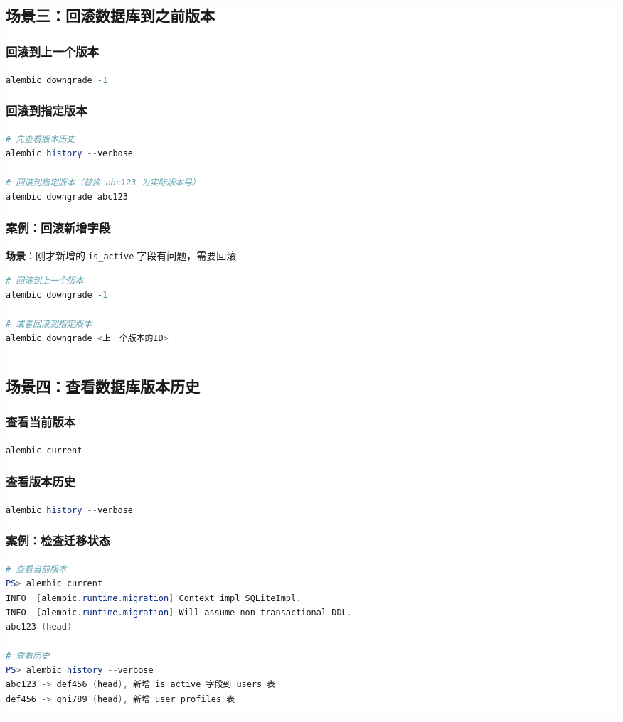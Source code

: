 
## 场景三：回滚数据库到之前版本

### 回滚到上一个版本
```powershell
alembic downgrade -1
```

### 回滚到指定版本
```powershell
# 先查看版本历史
alembic history --verbose

# 回滚到指定版本（替换 abc123 为实际版本号）
alembic downgrade abc123
```

### 案例：回滚新增字段
**场景**：刚才新增的 `is_active` 字段有问题，需要回滚

```powershell
# 回滚到上一个版本
alembic downgrade -1

# 或者回滚到指定版本
alembic downgrade <上一个版本的ID>
```

---

## 场景四：查看数据库版本历史

### 查看当前版本
```powershell
alembic current
```

### 查看版本历史
```powershell
alembic history --verbose
```

### 案例：检查迁移状态
```powershell
# 查看当前版本
PS> alembic current
INFO  [alembic.runtime.migration] Context impl SQLiteImpl.
INFO  [alembic.runtime.migration] Will assume non-transactional DDL.
abc123 (head)

# 查看历史
PS> alembic history --verbose
abc123 -> def456 (head), 新增 is_active 字段到 users 表
def456 -> ghi789 (head), 新增 user_profiles 表
```

---
